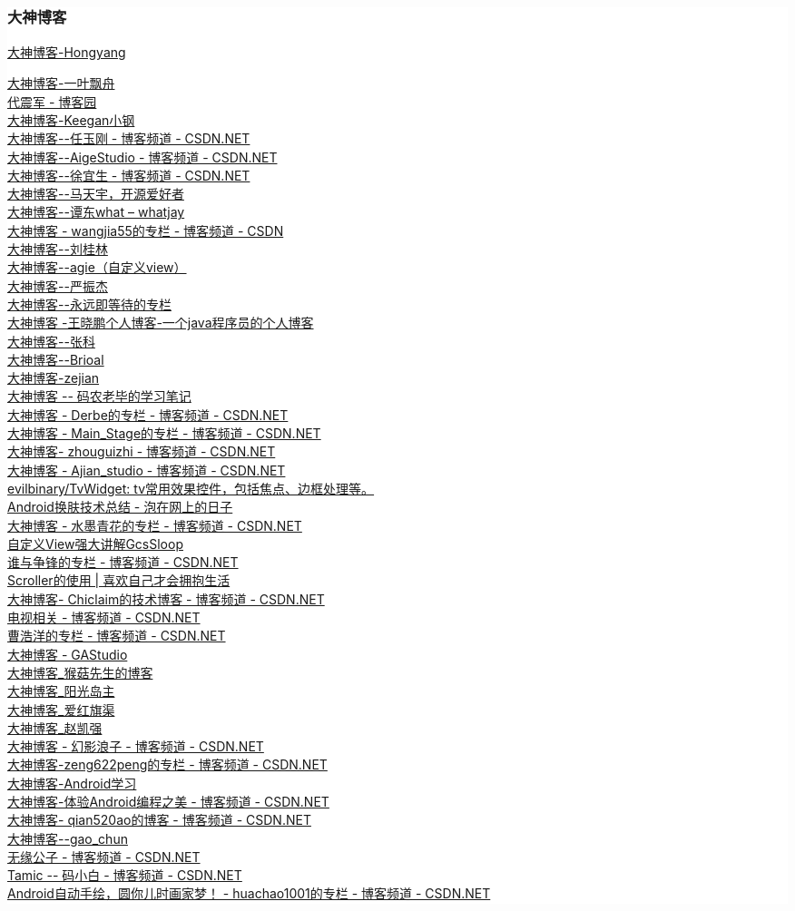 
<dt>

### 大神博客



[大神博客-Hongyang](http://blog.csdn.net/lmj623565791/article/details/43131133)
                        </dt><dt>[大神博客-一叶飘舟](http://blog.csdn.net/jdsjlzx/article/details/7652297)
                        </dt><dt>[代震军 - 博客园](http://www.cnblogs.com/daizhj/)
                        </dt><dt>[大神博客-Keegan小钢](http://keeganlee.me/post/android/20150905)
                        </dt><dt>[大神博客--任玉刚 - 博客频道 - CSDN.NET](http://blog.csdn.net/singwhatiwanna)
                        </dt><dt>[大神博客--AigeStudio - 博客频道 - CSDN.NET](http://blog.csdn.net/aigestudio/)
                        </dt><dt>[大神博客--徐宜生 - 博客频道 - CSDN.NET](http://blog.csdn.net/eclipsexys/)
                        </dt><dt>[大神博客--马天宇，开源爱好者](http://www.vmatianyu.cn/)
                        </dt><dt>[大神博客--谭东what – whatjay](http://www.aplesson.com/)
                        </dt><dt>[大神博客 - wangjia55的专栏 - 博客频道 - CSDN](http://blog.csdn.net/wangjia55/article/category/1371779)
                        </dt><dt>[大神博客--刘桂林](http://blog.csdn.net/qq_26787115/article/details/51286298)
                        </dt><dt>[大神博客--agie（自定义view）](http://blog.csdn.net/aigestudio/article/details/41447349)
                        </dt><dt>[大神博客--严振杰](http://blog.csdn.net/yanzhenjie1003)
                        </dt><dt>[大神博客--永远即等待的专栏](http://blog.csdn.net/leehong2005)
                        </dt><dt>[大神博客 -王晓鹏个人博客-一个java程序员的个人博客](http://www.osblog.net/blog/658.html)
                        </dt><dt>[大神博客--张科](http://blog.csdn.net/zhangke3016/article/category/5836183)
                        </dt><dt>[大神博客--Brioal](http://blog.csdn.net/qq_26971803/article/category/6166765)
                        </dt><dt>[大神博客-zejian](http://blog.csdn.net/javazejian/article/details/52160092)
                        </dt><dt>[大神博客 -- 码农老毕的学习笔记](http://blog.csdn.net/wirelessqa/article/details/14222041/)
                        </dt><dt>[大神博客  - Derbe的专栏 - 博客频道 - CSDN.NET](http://blog.csdn.net/derbe/article/details/51941847)
                        </dt><dt>[大神博客  - Main_Stage的专栏 - 博客频道 - CSDN.NET](http://blog.csdn.net/android_dong/article/details/40866889)
                        </dt><dt>[大神博客- zhouguizhi - 博客频道 - CSDN.NET](http://blog.csdn.net/coderinchina/article/details/51344970)
                        </dt><dt>[大神博客 - Ajian_studio - 博客频道 - CSDN.NET](http://blog.csdn.net/tianjian4592/article/details/44155147)
                        </dt><dt>[evilbinary/TvWidget: tv常用效果控件，包括焦点、边框处理等。](https://github.com/evilbinary/TvWidget)
                        </dt><dt>[Android换肤技术总结 - 泡在网上的日子](http://www.jcodecraeer.com/a/anzhuokaifa/androidkaifa/2015/0911/3442.html)
                        </dt><dt>[大神博客 - 水墨青花的专栏 - 博客频道 - CSDN.NET](http://blog.csdn.net/dianyueneo/article/details/40683285)
                        </dt><dt>[自定义View强大讲解GcsSloop](http://www.gcssloop.com/#blog)
                        </dt><dt>[谁与争锋的专栏 - 博客频道 - CSDN.NET](http://blog.csdn.net/lovexieyuan520/article/category/2926745)
                        </dt><dt>[Scroller的使用 | 喜欢自己才会拥抱生活](https://ruzhan123.github.io/2016/06/20/2016-6-20scroller%E7%9A%84%E4%BD%BF%E7%94%A8/)
                        </dt><dt>[大神博客- Chiclaim的技术博客 - 博客频道 - CSDN.NET](http://blog.csdn.net/johnny901114/article/details/51472600)
                        </dt><dt>[电视相关 - 博客频道 - CSDN.NET](http://blog.csdn.net/zxh821112)
                        </dt><dt>[曹浩洋的专栏 - 博客频道 - CSDN.NET](http://blog.csdn.net/sergeycao)
                        </dt><dt>[大神博客 - GAStudio](http://blog.csdn.net/tianjian4592/article/details/47067161)
                        </dt><dt>[大神博客_猴菇先生的博客 ](http://blog.csdn.net/qq_31715429/article/category/6229419)
                        </dt><dt>[大神博客_阳光岛主](http://blog.csdn.net/sunboy_2050/article/category/853274)
                        </dt><dt>[大神博客_爱红旗渠](http://ihongqiqu.com/archives/)
                        </dt><dt>[大神博客_赵凯强](http://blog.csdn.net/zhaokaiqiang1992)
                        </dt><dt>[大神博客 - 幻影浪子 - 博客频道 - CSDN.NET](http://blog.csdn.net/feng88724/article/details/6198446)
                        </dt><dt>[大神博客-zeng622peng的专栏 - 博客频道 - CSDN.NET](http://blog.csdn.net/zeng622peng/article/category/715631)
                        </dt><dt>[大神博客-Android学习 ](http://blog.csdn.net/janronehoo/article/category/894155)
                        </dt><dt>[大神博客-体验Android编程之美 - 博客频道 - CSDN.NET](http://blog.csdn.net/qqyanjiang/article/category/2341529)
                        </dt><dt>[大神博客- qian520ao的博客 - 博客频道 - CSDN.NET](http://blog.csdn.net/qian520ao/article/details/61421857)
                        </dt><dt>[大神博客--gao_chun](http://blog.csdn.net/gao_chun)
                        </dt><dt>[无缘公子 - 博客频道 - CSDN.NET](http://blog.csdn.net/zuiwuyuan)
                        </dt><dt>[Tamic -- 码小白 - 博客频道 - CSDN.NET](http://blog.csdn.net/sk719887916)
                        </dt><dt>[Android自动手绘，圆你儿时画家梦！ - huachao1001的专栏 - 博客频道 - CSDN.NET](http://blog.csdn.net/huachao1001/article/details/51518322)